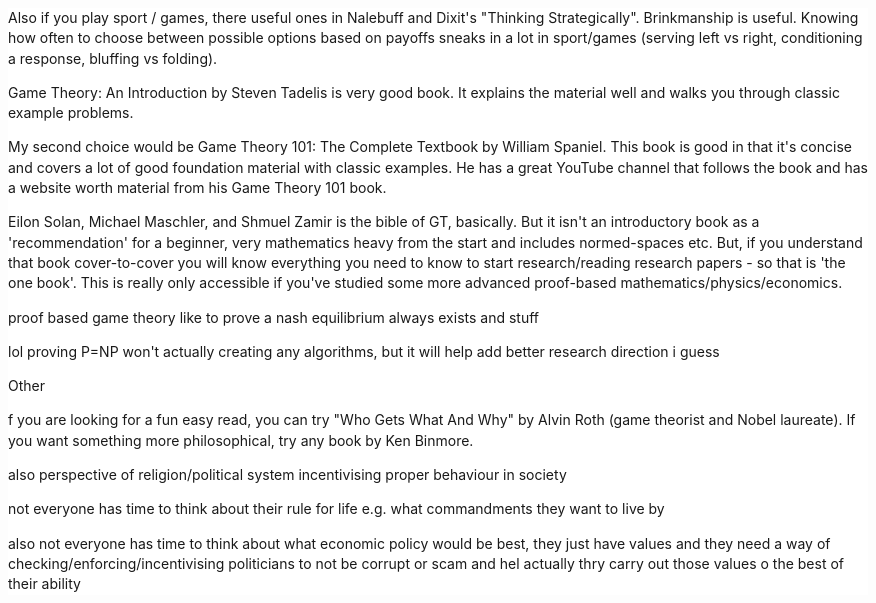 Also if you play sport / games, there useful ones in Nalebuff and Dixit's "Thinking Strategically". Brinkmanship is useful. Knowing how often to choose between possible options based on payoffs sneaks in a lot in sport/games (serving left vs right, conditioning a response, bluffing vs folding).

Game Theory: An Introduction by Steven Tadelis is very good book. It explains the material well and walks you through classic example problems.


My second choice would be Game Theory 101: The Complete Textbook by William Spaniel. This book is good in that it's concise and covers a lot of good foundation material with classic examples. He has a great YouTube channel that follows the book and has a website worth material from his Game Theory 101 book.

Eilon Solan, Michael Maschler, and Shmuel Zamir is the bible of GT, basically. But it isn't an introductory book as a 'recommendation' for a beginner, very mathematics heavy from the start and includes normed-spaces etc. But, if you understand that book cover-to-cover you will know everything you need to know to start research/reading research papers - so that is 'the one book'. This is really only accessible if you've studied some more advanced proof-based mathematics/physics/economics.

proof based game theory like to prove a nash equilibrium always exists and stuff

lol proving P=NP won't actually creating any algorithms, but it will help add better research direction i guess

Other

f you are looking for a fun easy read, you can try "Who Gets What And Why" by Alvin Roth (game theorist and Nobel laureate). If you want something more philosophical, try any book by Ken Binmore.

also perspective of religion/political system incentivising proper behaviour in society

not everyone has time to think about their rule for life e.g. what commandments they want to live by

also not everyone has time to think about what economic policy would be best, they just have values
and they need a way of checking/enforcing/incentivising politicians to not be corrupt or scam and hel actually thry carry out those values o the best of their ability